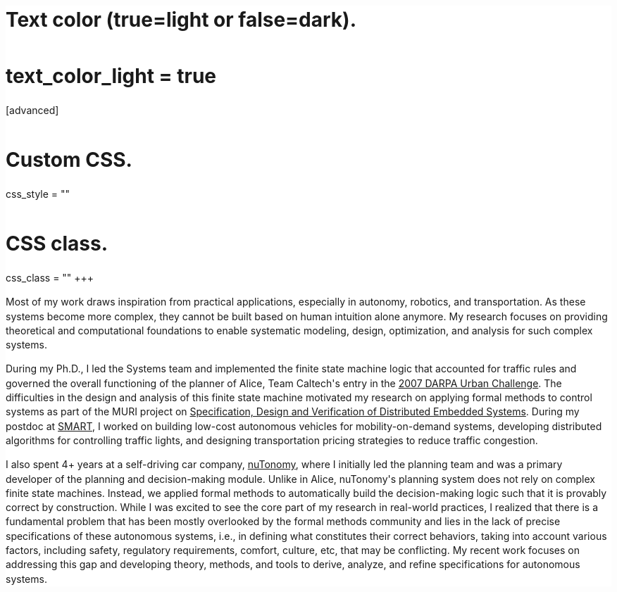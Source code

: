   # Text color (true=light or false=dark).
  # text_color_light = true

[advanced]
 # Custom CSS.
 css_style = ""

 # CSS class.
 css_class = ""
+++

Most of my work draws inspiration from practical applications, especially in autonomy, robotics, and transportation. As these systems become more complex, they cannot be built based on human intuition alone anymore. My research focuses on providing theoretical and computational foundations to enable systematic modeling, design, optimization, and analysis for such complex systems.

During my Ph.D., I led the Systems team and implemented the finite state machine logic that accounted for traffic rules and governed the overall functioning of the planner of Alice, Team Caltech's entry in the [2007 DARPA Urban Challenge](https://www.darpa.mil/about-us/timeline/darpa-urban-challenge). The difficulties in the design and analysis of this finite state machine motivated my research on applying formal methods to control systems as part of the MURI project on [Specification, Design and Verification of Distributed Embedded Systems](http://www.cds.caltech.edu/%7Emurray/VaVmuri/index.php?title=Main_Page). During my postdoc at [SMART](https://smart.mit.edu/), I worked on building low-cost autonomous vehicles for mobility-on-demand systems, developing distributed algorithms for controlling traffic lights, and designing transportation pricing strategies to reduce traffic congestion.

I also spent 4+ years at a self-driving car company, [nuTonomy](www.nutonomy.com), where I initially led the planning team and was a primary developer of the planning and decision-making module. Unlike in Alice, nuTonomy's planning system does not rely on complex finite state machines. Instead, we applied formal methods to automatically build the decision-making logic such that it is provably correct by construction. While I was excited to see the core part of my research in real-world practices, I realized that there is a fundamental problem that has been mostly overlooked by the formal methods community and lies in the lack of precise specifications of these autonomous systems, i.e., in defining what constitutes their correct behaviors, taking into account various factors, including safety, regulatory requirements, comfort, culture, etc, that may be conflicting. My recent work focuses on addressing this gap and developing theory, methods, and tools to derive, analyze, and refine specifications for autonomous systems.